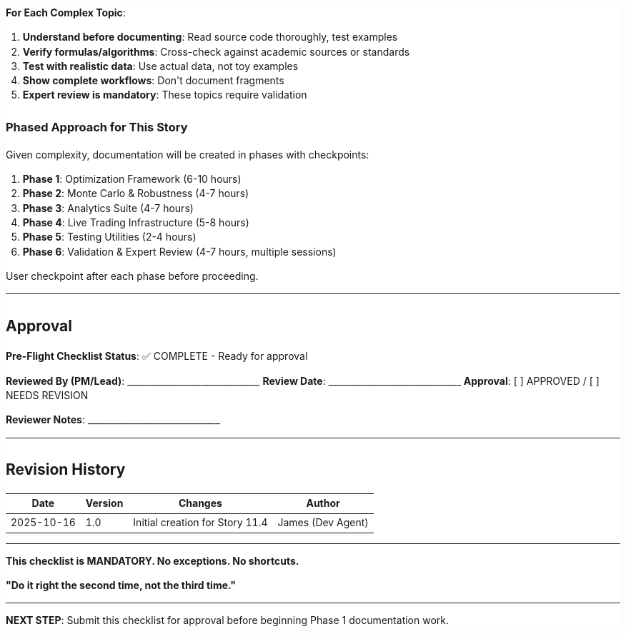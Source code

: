 **For Each Complex Topic**:
1. **Understand before documenting**: Read source code thoroughly, test examples
2. **Verify formulas/algorithms**: Cross-check against academic sources or standards
3. **Test with realistic data**: Use actual data, not toy examples
4. **Show complete workflows**: Don't document fragments
5. **Expert review is mandatory**: These topics require validation

### Phased Approach for This Story

Given complexity, documentation will be created in phases with checkpoints:

1. **Phase 1**: Optimization Framework (6-10 hours)
2. **Phase 2**: Monte Carlo & Robustness (4-7 hours)
3. **Phase 3**: Analytics Suite (4-7 hours)
4. **Phase 4**: Live Trading Infrastructure (5-8 hours)
5. **Phase 5**: Testing Utilities (2-4 hours)
6. **Phase 6**: Validation & Expert Review (4-7 hours, multiple sessions)

User checkpoint after each phase before proceeding.

---

## Approval

**Pre-Flight Checklist Status**: ✅ COMPLETE - Ready for approval

**Reviewed By (PM/Lead)**: _____________________________
**Review Date**: _____________________________
**Approval**: [ ] APPROVED / [ ] NEEDS REVISION

**Reviewer Notes**: _____________________________

---

## Revision History

| Date | Version | Changes | Author |
|------|---------|---------|--------|
| 2025-10-16 | 1.0 | Initial creation for Story 11.4 | James (Dev Agent) |

---

**This checklist is MANDATORY. No exceptions. No shortcuts.**

**"Do it right the second time, not the third time."**

---

**NEXT STEP**: Submit this checklist for approval before beginning Phase 1 documentation work.
